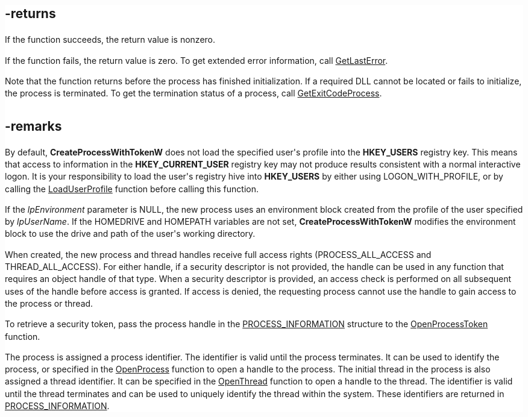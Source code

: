 
## -returns



If the function succeeds, the return value is nonzero.

If the function fails, the return value is zero. To get extended error information, call 
<a href="https://docs.microsoft.com/windows/desktop/api/errhandlingapi/nf-errhandlingapi-getlasterror">GetLastError</a>.

Note that the function returns before the process has finished initialization. If a required DLL cannot be located or fails to initialize, the process is terminated. To get the termination status of a process, call <a href="https://docs.microsoft.com/windows/desktop/api/processthreadsapi/nf-processthreadsapi-getexitcodeprocess">GetExitCodeProcess</a>. 




## -remarks



By default, 
<b>CreateProcessWithTokenW</b> does not load the specified user's profile into the <b>HKEY_USERS</b> registry key. This means that access to information in the  <b>HKEY_CURRENT_USER</b> registry key may not produce results consistent with a normal interactive logon. It is your responsibility to load the user's registry hive into <b>HKEY_USERS</b>  by either using LOGON_WITH_PROFILE, or by calling the 
<a href="https://docs.microsoft.com/windows/desktop/api/userenv/nf-userenv-loaduserprofilea">LoadUserProfile</a> function before calling this function.

If the <i>lpEnvironment</i> parameter is NULL, the new process uses an environment block created from the profile of the user specified by <i>lpUserName</i>. If the HOMEDRIVE and HOMEPATH variables are not set, <b>CreateProcessWithTokenW</b> modifies the environment block to use the drive and path of the user's working directory.

When created, the new process and thread handles receive full access rights (PROCESS_ALL_ACCESS and THREAD_ALL_ACCESS). For either handle, if a security descriptor is not provided, the handle can be used in any function that requires an object handle of that type. When a security descriptor is provided, an access check is performed on all subsequent uses of the handle before access is granted. If access is denied, the requesting process cannot use the handle to gain access to the process or thread.

To retrieve a security token, pass the process handle in the 
<a href="https://docs.microsoft.com/windows/desktop/api/processthreadsapi/ns-processthreadsapi-_process_information">PROCESS_INFORMATION</a> structure to the 
<a href="https://docs.microsoft.com/windows/desktop/api/processthreadsapi/nf-processthreadsapi-openprocesstoken">OpenProcessToken</a> function.

The process is assigned a process identifier. The identifier is valid until the process terminates. It can be used to identify the process, or specified in the 
<a href="https://docs.microsoft.com/windows/desktop/api/processthreadsapi/nf-processthreadsapi-openprocess">OpenProcess</a> function to open a handle to the process. The initial thread in the process is also assigned a thread identifier. It can be specified in the 
<a href="https://docs.microsoft.com/windows/desktop/api/processthreadsapi/nf-processthreadsapi-openthread">OpenThread</a> function to open a handle to the thread. The identifier is valid until the thread terminates and can be used to uniquely identify the thread within the system. These identifiers are returned in 
<a href="https://docs.microsoft.com/windows/desktop/api/processthreadsapi/ns-processthreadsapi-_process_information">PROCESS_INFORMATION</a>.
